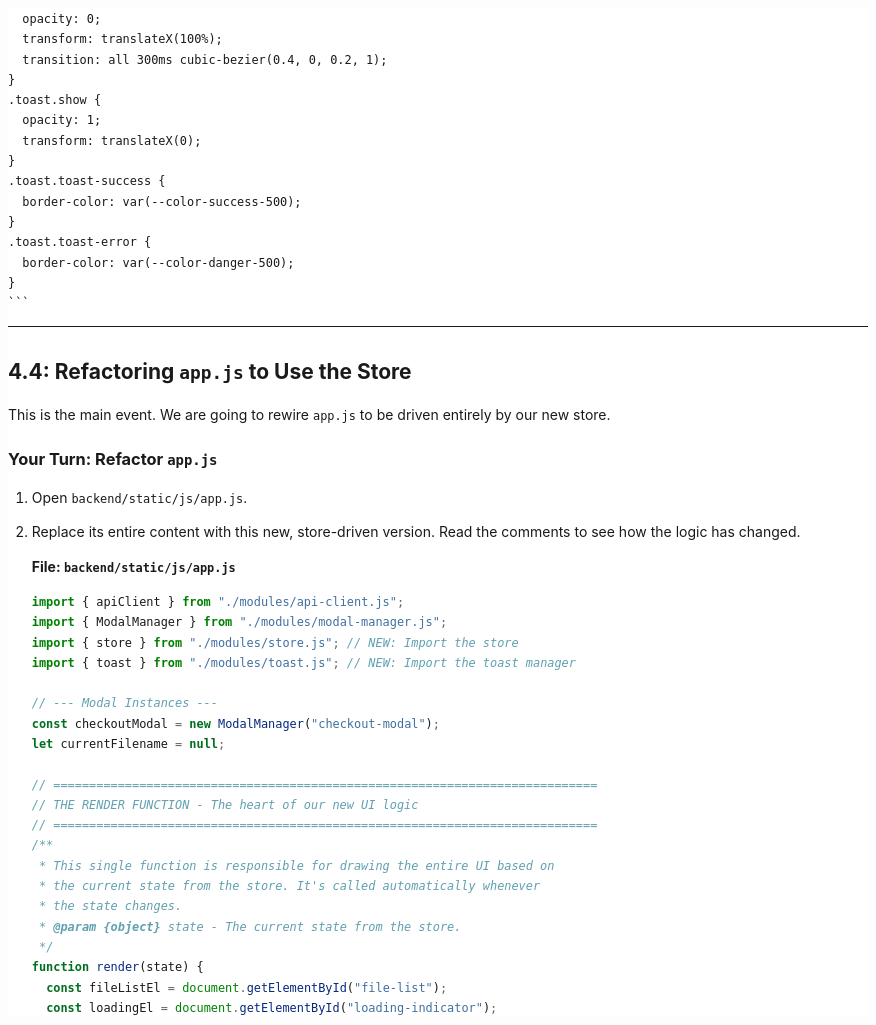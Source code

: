       opacity: 0;
      transform: translateX(100%);
      transition: all 300ms cubic-bezier(0.4, 0, 0.2, 1);
    }
    .toast.show {
      opacity: 1;
      transform: translateX(0);
    }
    .toast.toast-success {
      border-color: var(--color-success-500);
    }
    .toast.toast-error {
      border-color: var(--color-danger-500);
    }
    ```

---

## 4.4: Refactoring `app.js` to Use the Store

This is the main event. We are going to rewire `app.js` to be driven entirely by our new store.

### Your Turn: Refactor `app.js`

1.  Open `backend/static/js/app.js`.

2.  Replace its entire content with this new, store-driven version. Read the comments to see how the logic has changed.

    **File: `backend/static/js/app.js`**

    ```javascript
    import { apiClient } from "./modules/api-client.js";
    import { ModalManager } from "./modules/modal-manager.js";
    import { store } from "./modules/store.js"; // NEW: Import the store
    import { toast } from "./modules/toast.js"; // NEW: Import the toast manager

    // --- Modal Instances ---
    const checkoutModal = new ModalManager("checkout-modal");
    let currentFilename = null;

    // ============================================================================
    // THE RENDER FUNCTION - The heart of our new UI logic
    // ============================================================================
    /**
     * This single function is responsible for drawing the entire UI based on
     * the current state from the store. It's called automatically whenever
     * the state changes.
     * @param {object} state - The current state from the store.
     */
    function render(state) {
      const fileListEl = document.getElementById("file-list");
      const loadingEl = document.getElementById("loading-indicator");
